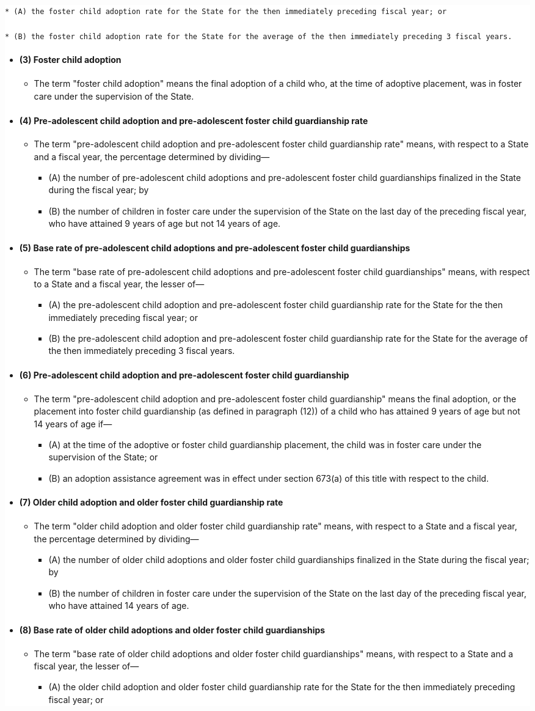     * (A) the foster child adoption rate for the State for the then immediately preceding fiscal year; or

    * (B) the foster child adoption rate for the State for the average of the then immediately preceding 3 fiscal years.

* #### (3) Foster child adoption
  * The term "foster child adoption" means the final adoption of a child who, at the time of adoptive placement, was in foster care under the supervision of the State.

* #### (4) Pre-adolescent child adoption and pre-adolescent foster child guardianship rate
  * The term "pre-adolescent child adoption and pre-adolescent foster child guardianship rate" means, with respect to a State and a fiscal year, the percentage determined by dividing—

    * (A) the number of pre-adolescent child adoptions and pre-adolescent foster child guardianships finalized in the State during the fiscal year; by

    * (B) the number of children in foster care under the supervision of the State on the last day of the preceding fiscal year, who have attained 9 years of age but not 14 years of age.

* #### (5) Base rate of pre-adolescent child adoptions and pre-adolescent foster child guardianships
  * The term "base rate of pre-adolescent child adoptions and pre-adolescent foster child guardianships" means, with respect to a State and a fiscal year, the lesser of—

    * (A) the pre-adolescent child adoption and pre-adolescent foster child guardianship rate for the State for the then immediately preceding fiscal year; or

    * (B) the pre-adolescent child adoption and pre-adolescent foster child guardianship rate for the State for the average of the then immediately preceding 3 fiscal years.

* #### (6) Pre-adolescent child adoption and pre-adolescent foster child guardianship
  * The term "pre-adolescent child adoption and pre-adolescent foster child guardianship" means the final adoption, or the placement into foster child guardianship (as defined in paragraph (12)) of a child who has attained 9 years of age but not 14 years of age if—

    * (A) at the time of the adoptive or foster child guardianship placement, the child was in foster care under the supervision of the State; or

    * (B) an adoption assistance agreement was in effect under section 673(a) of this title with respect to the child.

* #### (7) Older child adoption and older foster child guardianship rate
  * The term "older child adoption and older foster child guardianship rate" means, with respect to a State and a fiscal year, the percentage determined by dividing—

    * (A) the number of older child adoptions and older foster child guardianships finalized in the State during the fiscal year; by

    * (B) the number of children in foster care under the supervision of the State on the last day of the preceding fiscal year, who have attained 14 years of age.

* #### (8) Base rate of older child adoptions and older foster child guardianships
  * The term "base rate of older child adoptions and older foster child guardianships" means, with respect to a State and a fiscal year, the lesser of—

    * (A) the older child adoption and older foster child guardianship rate for the State for the then immediately preceding fiscal year; or
